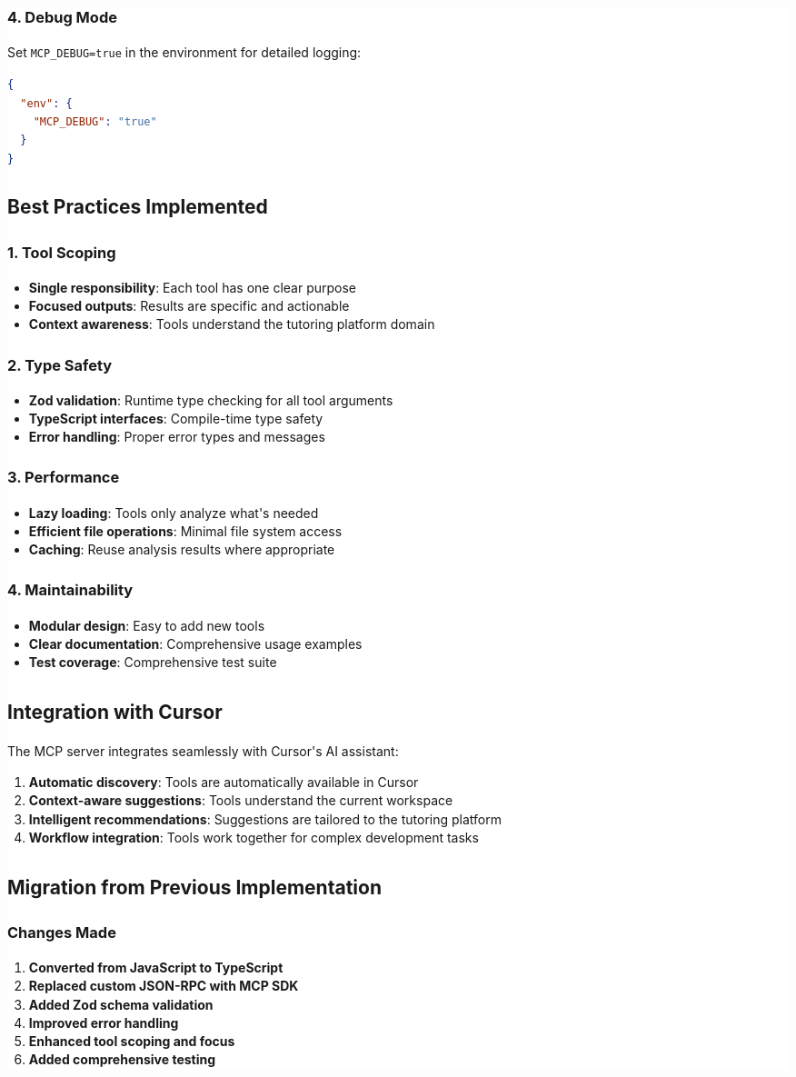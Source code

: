 ### 4. Debug Mode
Set `MCP_DEBUG=true` in the environment for detailed logging:
```json
{
  "env": {
    "MCP_DEBUG": "true"
  }
}
```

## Best Practices Implemented

### 1. Tool Scoping
- **Single responsibility**: Each tool has one clear purpose
- **Focused outputs**: Results are specific and actionable
- **Context awareness**: Tools understand the tutoring platform domain

### 2. Type Safety
- **Zod validation**: Runtime type checking for all tool arguments
- **TypeScript interfaces**: Compile-time type safety
- **Error handling**: Proper error types and messages

### 3. Performance
- **Lazy loading**: Tools only analyze what's needed
- **Efficient file operations**: Minimal file system access
- **Caching**: Reuse analysis results where appropriate

### 4. Maintainability
- **Modular design**: Easy to add new tools
- **Clear documentation**: Comprehensive usage examples
- **Test coverage**: Comprehensive test suite

## Integration with Cursor

The MCP server integrates seamlessly with Cursor's AI assistant:

1. **Automatic discovery**: Tools are automatically available in Cursor
2. **Context-aware suggestions**: Tools understand the current workspace
3. **Intelligent recommendations**: Suggestions are tailored to the tutoring platform
4. **Workflow integration**: Tools work together for complex development tasks

## Migration from Previous Implementation

### Changes Made
1. **Converted from JavaScript to TypeScript**
2. **Replaced custom JSON-RPC with MCP SDK**
3. **Added Zod schema validation**
4. **Improved error handling**
5. **Enhanced tool scoping and focus**
6. **Added comprehensive testing**
